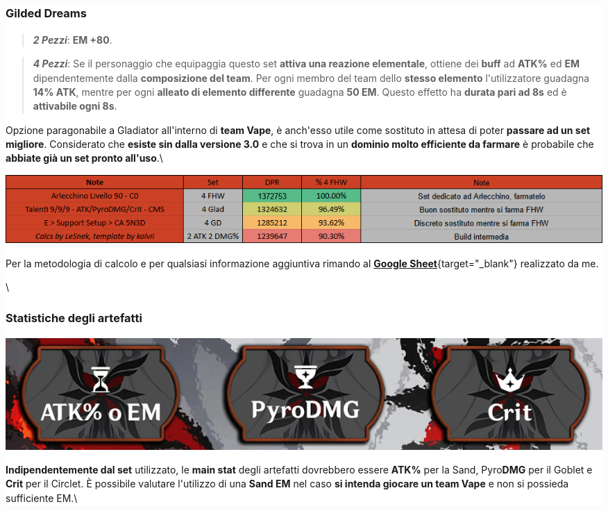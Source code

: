 ### Gilded Dreams

> ***2 Pezzi***: **EM +80**.

> ***4 Pezzi***: Se il personaggio che equipaggia questo set **attiva
> una reazione elementale**, ottiene dei **buff** ad **ATK%** ed **EM**
> dipendentemente dalla **composizione del team**. Per ogni membro del
> team dello **stesso elemento** l\'utilizzatore guadagna **14% ATK**,
> mentre per ogni **alleato di elemento differente** guadagna **50 EM**.
> Questo effetto ha **durata pari ad 8s** ed è **attivabile ogni 8s**.

Opzione paragonabile a Gladiator all\'interno di **team Vape**, è
anch\'esso utile come sostituto in attesa di poter **passare ad un set
migliore**. Considerato che **esiste sin dalla versione 3.0** e che si
trova in un **dominio molto efficiente da farmare** è probabile che
**abbiate già un set pronto all\'uso**.\

<div class="figure_wrapper">
    
![Derivativa dei miei calcoli sui set di artefatti](TestText_files/61633f5add8f4fabbb4f0.png)
</div>

Per la metodologia di calcolo e per qualsiasi informazione aggiuntiva
rimando al [**Google
Sheet**](https://docs.google.com/spreadsheets/d/1H0Ab71YxXXgJelxn2wHmLNULx_L4jxrSzQUmC16PaLk){target="_blank"}
realizzato da me.

\

### Statistiche degli artefatti

<div class="figure_wrapper">
    
![Main Stats consigliate per Arlecchino](TestText_files/ee77a74048deac129f502.png)
</div>

**Indipendentemente dal set** utilizzato, le **main stat** degli
artefatti dovrebbero essere **ATK%** per la Sand, Pyro**DMG** per il
Goblet e **Crit** per il Circlet. È possibile valutare l\'utilizzo di
una **Sand EM** nel caso **si intenda giocare un team Vape** e non si
possieda sufficiente EM.\
